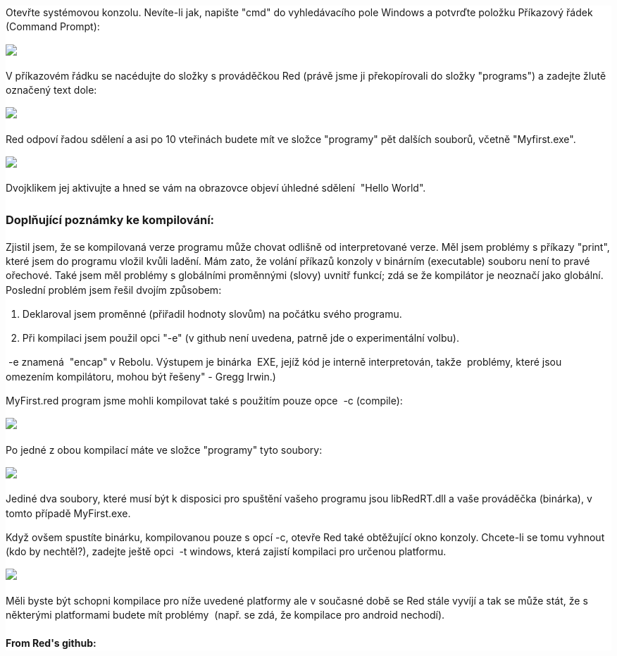 Otevřte systémovou konzolu. Nevíte-li jak, napište "cmd" do vyhledávacího pole Windows a potvrďte položku Příkazový řádek (Command Prompt):

![](http://helpin.red/lib/compile1.png)

V příkazovém řádku se nacédujte do složky s prováděčkou Red (právě jsme ji překopírovali do složky "programs") a zadejte žlutě označený text dole:

![](http://helpin.red/lib/compile6.png)

Red odpoví řadou sdělení a asi po 10 vteřinách budete mít ve složce "programy" pět dalších souborů, včetně "Myfirst.exe".

![](http://helpin.red/lib/compile7.png)

Dvojklikem jej aktivujte a hned se vám na obrazovce objeví úhledné sdělení  "Hello World".

### Doplňující poznámky ke kompilování:

Zjistil jsem, že se kompilovaná verze programu může chovat odlišně od interpretované verze. Měl jsem problémy s příkazy "print", které jsem do programu vložil kvůli ladění. Mám zato, že volání příkazů konzoly v binárním (executable) souboru není to pravé ořechové. Také jsem měl problémy s globálními proměnnými (slovy) uvnitř funkcí; zdá se že kompilátor je neoznačí jako globální. Poslední problém jsem řešil dvojím způsobem:

1. Deklaroval jsem proměnné (přiřadil hodnoty slovům) na počátku svého programu.



1. Při kompilaci jsem použil opci "-e" (v github není uvedena, patrně jde o experimentální volbu).

 -e znamená  "encap" v Rebolu. Výstupem je binárka  EXE, jejíž kód je interně interpretován, takže  problémy, které jsou omezením kompilátoru, mohou být řešeny" - Gregg Irwin.)

MyFirst.red program jsme mohli kompilovat také s použitím pouze opce  -c (compile):

![](http://helpin.red/lib/compile3.png)

Po jedné z obou kompilací máte ve složce "programy" tyto soubory:

![](http://helpin.red/lib/compile4.png)

Jediné dva soubory, které musí být k disposici pro spuštění vašeho programu jsou libRedRT.dll a vaše prováděčka (binárka), v tomto případě MyFirst.exe.

Když ovšem spustíte binárku, kompilovanou pouze s opcí -c, otevře Red také obtěžující okno konzoly. Chcete-li se tomu vyhnout (kdo by nechtěl?), zadejte ještě opci  -t windows, která zajistí kompilaci pro určenou platformu.

![](http://helpin.red/lib/compile5.png)

Měli byste být schopni kompilace pro níže uvedené platformy ale v současné době se Red stále vyvíjí a tak se může stát, že s některými platformami budete mít problémy  (např. se zdá, že kompilace pro android nechodí).

#### From Red's github:
